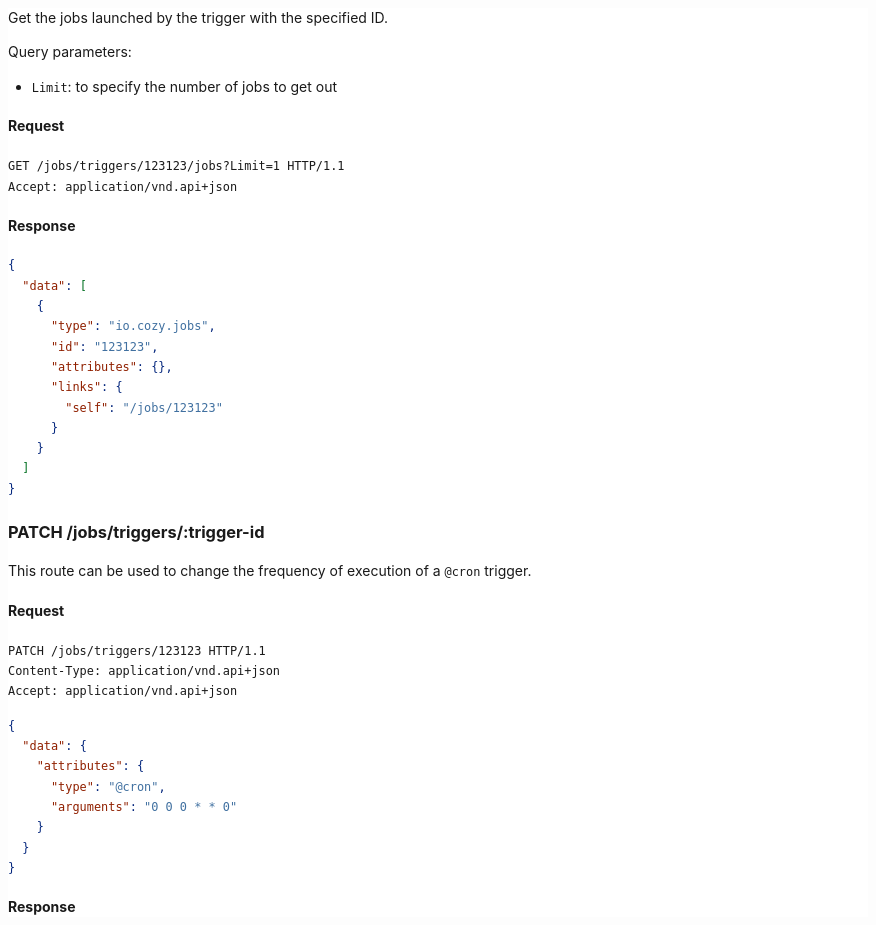 Get the jobs launched by the trigger with the specified ID.

Query parameters:

- `Limit`: to specify the number of jobs to get out

#### Request

```http
GET /jobs/triggers/123123/jobs?Limit=1 HTTP/1.1
Accept: application/vnd.api+json
```

#### Response

```json
{
  "data": [
    {
      "type": "io.cozy.jobs",
      "id": "123123",
      "attributes": {},
      "links": {
        "self": "/jobs/123123"
      }
    }
  ]
}
```

### PATCH /jobs/triggers/:trigger-id

This route can be used to change the frequency of execution of a `@cron`
trigger.

#### Request

```http
PATCH /jobs/triggers/123123 HTTP/1.1
Content-Type: application/vnd.api+json
Accept: application/vnd.api+json
```

```json
{
  "data": {
    "attributes": {
      "type": "@cron",
      "arguments": "0 0 0 * * 0"
    }
  }
}
```

#### Response
